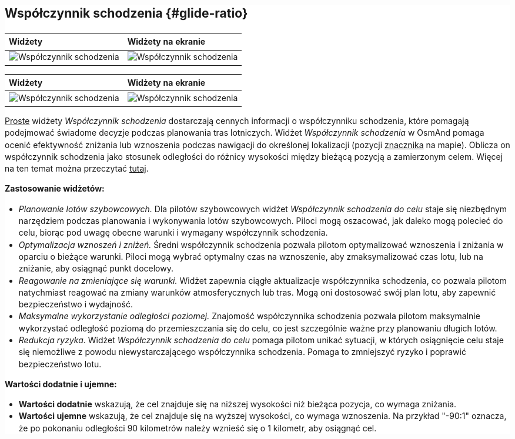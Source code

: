 
## Współczynnik schodzenia {#glide-ratio}

<Tabs groupId="operating-systems" queryString="current-os">

<TabItem value="android" label="Android">

|Widżety| Widżety na ekranie|
|:--------|:---------|
|![Współczynnik schodzenia](@site/static/img/widgets/glide_ratio_3.png)|![Współczynnik schodzenia](@site/blog/2023-12-22-android-4-6/img/glide_ratio_2.png)|

</TabItem>

<TabItem value="ios" label="iOS">

|Widżety| Widżety na ekranie|
|:--------|:---------|
|![Współczynnik schodzenia](@site/static/img/widgets/glide_ratio_1_widget_ios.png)|![Współczynnik schodzenia](@site/static/img/widgets/glide_ratio_widget_ios.png)|


</TabItem>

</Tabs>  

[Proste](../widgets/configure-screen.md#widget-panels) widżety *Współczynnik schodzenia* dostarczają cennych informacji o współczynniku schodzenia, które pomagają podejmować świadome decyzje podczas planowania tras lotniczych. Widżet *Współczynnik schodzenia* w OsmAnd pomaga ocenić efektywność zniżania lub wznoszenia podczas nawigacji do określonej lokalizacji (pozycji [znacznika](../personal/markers.md) na mapie). Oblicza on współczynnik schodzenia jako stosunek odległości do różnicy wysokości między bieżącą pozycją a zamierzonym celem. Więcej na ten temat można przeczytać [tutaj](https://en.wikipedia.org/wiki/Lift-to-drag_ratio#Glide_ratio).


**Zastosowanie widżetów:**

- *Planowanie lotów szybowcowych.* Dla pilotów szybowcowych widżet *Współczynnik schodzenia do celu* staje się niezbędnym narzędziem podczas planowania i wykonywania lotów szybowcowych. Piloci mogą oszacować, jak daleko mogą polecieć do celu, biorąc pod uwagę obecne warunki i wymagany współczynnik schodzenia.
- *Optymalizacja wznoszeń i zniżeń.* Średni współczynnik schodzenia pozwala pilotom optymalizować wznoszenia i zniżania w oparciu o bieżące warunki. Piloci mogą wybrać optymalny czas na wznoszenie, aby zmaksymalizować czas lotu, lub na zniżanie, aby osiągnąć punkt docelowy.
- *Reagowanie na zmieniające się warunki.* Widżet zapewnia ciągłe aktualizacje współczynnika schodzenia, co pozwala pilotom natychmiast reagować na zmiany warunków atmosferycznych lub tras. Mogą oni dostosować swój plan lotu, aby zapewnić bezpieczeństwo i wydajność.
- *Maksymalne wykorzystanie odległości poziomej.* Znajomość współczynnika schodzenia pozwala pilotom maksymalnie wykorzystać odległość poziomą do przemieszczania się do celu, co jest szczególnie ważne przy planowaniu długich lotów.
- *Redukcja ryzyka*. Widżet *Współczynnik schodzenia do celu* pomaga pilotom unikać sytuacji, w których osiągnięcie celu staje się niemożliwe z powodu niewystarczającego współczynnika schodzenia. Pomaga to zmniejszyć ryzyko i poprawić bezpieczeństwo lotu.


**Wartości dodatnie i ujemne:**

- **Wartości dodatnie** wskazują, że cel znajduje się na niższej wysokości niż bieżąca pozycja, co wymaga zniżania.
- **Wartości ujemne** wskazują, że cel znajduje się na wyższej wysokości, co wymaga wznoszenia. Na przykład "-90:1" oznacza, że po pokonaniu odległości 90 kilometrów należy wznieść się o 1 kilometr, aby osiągnąć cel.
